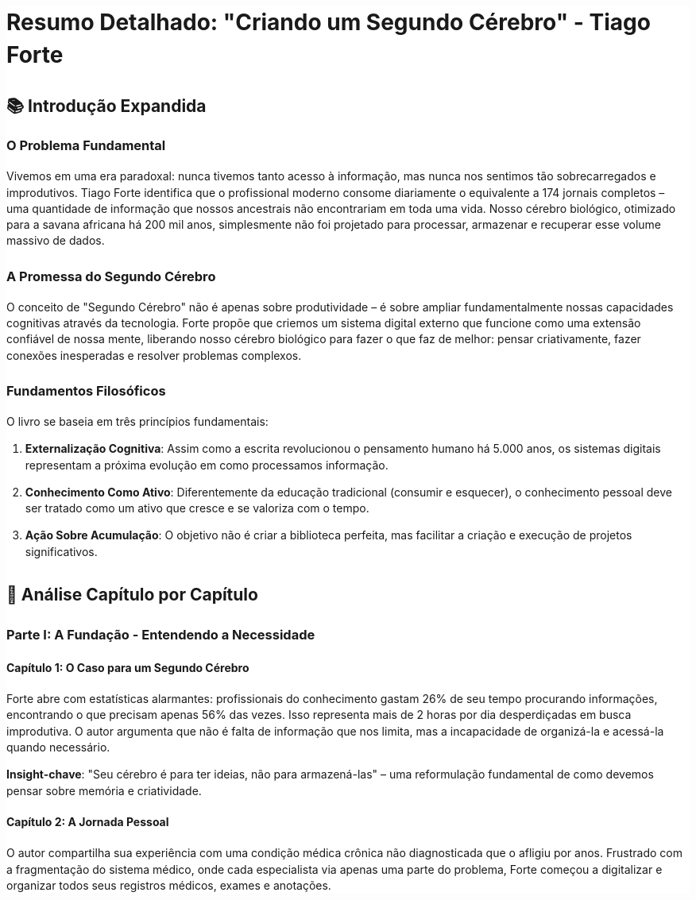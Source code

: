 # Resumo Detalhado: "Criando um Segundo Cérebro" - Tiago Forte

## 📚 Introdução Expandida

### O Problema Fundamental

Vivemos em uma era paradoxal: nunca tivemos tanto acesso à informação, mas nunca nos sentimos tão sobrecarregados e improdutivos. Tiago Forte identifica que o profissional moderno consome diariamente o equivalente a 174 jornais completos – uma quantidade de informação que nossos ancestrais não encontrariam em toda uma vida. Nosso cérebro biológico, otimizado para a savana africana há 200 mil anos, simplesmente não foi projetado para processar, armazenar e recuperar esse volume massivo de dados.

### A Promessa do Segundo Cérebro

O conceito de "Segundo Cérebro" não é apenas sobre produtividade – é sobre ampliar fundamentalmente nossas capacidades cognitivas através da tecnologia. Forte propõe que criemos um sistema digital externo que funcione como uma extensão confiável de nossa mente, liberando nosso cérebro biológico para fazer o que faz de melhor: pensar criativamente, fazer conexões inesperadas e resolver problemas complexos.

### Fundamentos Filosóficos

O livro se baseia em três princípios fundamentais:

1. **Externalização Cognitiva**: Assim como a escrita revolucionou o pensamento humano há 5.000 anos, os sistemas digitais representam a próxima evolução em como processamos informação.

2. **Conhecimento Como Ativo**: Diferentemente da educação tradicional (consumir e esquecer), o conhecimento pessoal deve ser tratado como um ativo que cresce e se valoriza com o tempo.

3. **Ação Sobre Acumulação**: O objetivo não é criar a biblioteca perfeita, mas facilitar a criação e execução de projetos significativos.

## 📖 Análise Capítulo por Capítulo

### Parte I: A Fundação - Entendendo a Necessidade

#### Capítulo 1: O Caso para um Segundo Cérebro

Forte abre com estatísticas alarmantes: profissionais do conhecimento gastam 26% de seu tempo procurando informações, encontrando o que precisam apenas 56% das vezes. Isso representa mais de 2 horas por dia desperdiçadas em busca improdutiva. O autor argumenta que não é falta de informação que nos limita, mas a incapacidade de organizá-la e acessá-la quando necessário.

**Insight-chave**: "Seu cérebro é para ter ideias, não para armazená-las" – uma reformulação fundamental de como devemos pensar sobre memória e criatividade.

#### Capítulo 2: A Jornada Pessoal

O autor compartilha sua experiência com uma condição médica crônica não diagnosticada que o afligiu por anos. Frustrado com a fragmentação do sistema médico, onde cada especialista via apenas uma parte do problema, Forte começou a digitalizar e organizar todos seus registros médicos, exames e anotações. 
